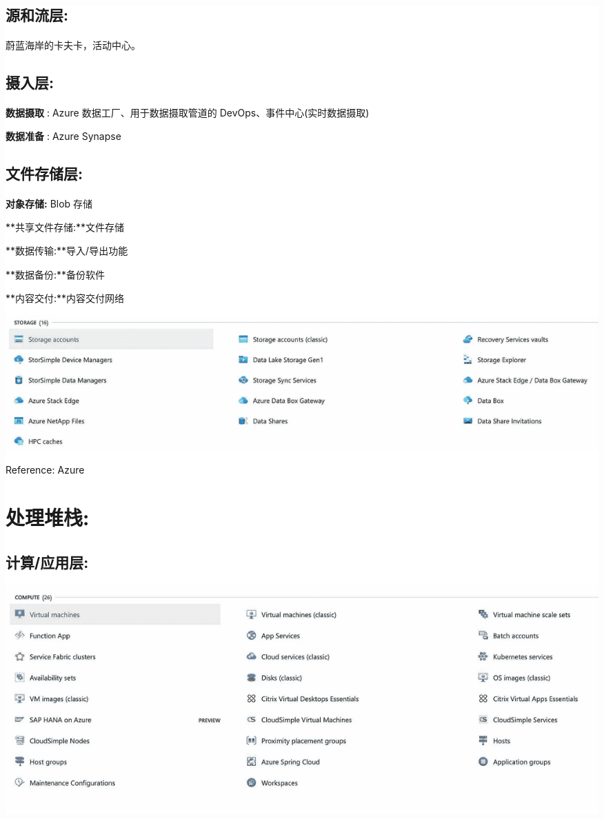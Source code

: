 ## 源和流层:

蔚蓝海岸的卡夫卡，活动中心。

## 摄入层:

**数据摄取** : Azure 数据工厂、用于数据摄取管道的 DevOps、事件中心(实时数据摄取)

**数据准备** : Azure Synapse

## 文件存储层:

**对象存储:** Blob 存储

**共享文件存储:**文件存储

**数据传输:**导入/导出功能

**数据备份:**备份软件

**内容交付:**内容交付网络

![](img/460941a6a1de5dce76650616502d39ea.png)

Reference: Azure

# 处理堆栈:

## 计算/应用层:

![](img/40aed3c59212f4be2f57261855839c02.png)
